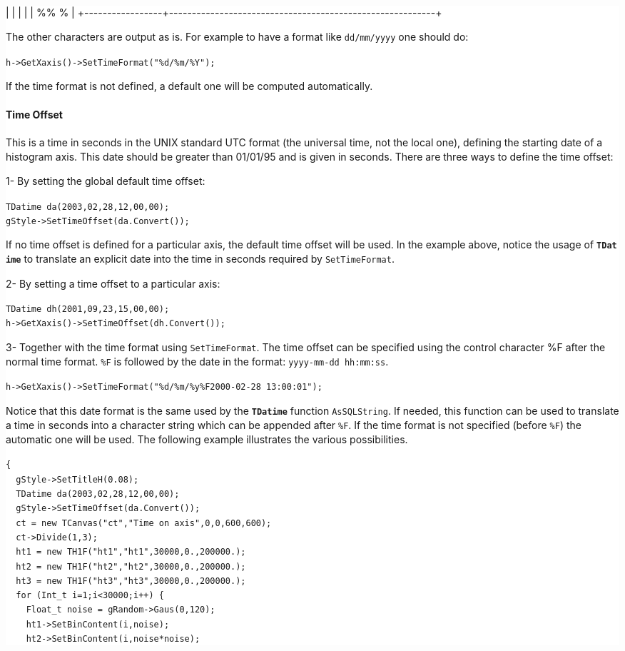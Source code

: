 |                 |                                                          |
|                 | %% %                                                     |
+-----------------+----------------------------------------------------------+

The other characters are output as is. For example to have a format like
`dd/mm/yyyy` one should do:

``` {.cpp}
h->GetXaxis()->SetTimeFormat("%d/%m/%Y");
```

If the time format is not defined, a default one will be computed
automatically.

#### Time Offset

This is a time in seconds in the UNIX standard UTC format (the universal
time, not the local one), defining the starting date of a histogram
axis. This date should be greater than 01/01/95 and is given in seconds.
There are three ways to define the time offset:

1- By setting the global default time offset:

``` {.cpp}
TDatime da(2003,02,28,12,00,00);
gStyle->SetTimeOffset(da.Convert());
```

If no time offset is defined for a particular axis, the default time
offset will be used. In the example above, notice the usage of
**`TDatime`** to translate an explicit date into the time in seconds
required by `SetTimeFormat`.

2- By setting a time offset to a particular axis:

``` {.cpp}
TDatime dh(2001,09,23,15,00,00);
h->GetXaxis()->SetTimeOffset(dh.Convert());
```

3- Together with the time format using `SetTimeFormat`. The time offset
can be specified using the control character %F after the normal time
format. `%F` is followed by the date in the format:
`yyyy-mm-dd hh:mm:ss`.

``` {.cpp}
h->GetXaxis()->SetTimeFormat("%d/%m/%y%F2000-02-28 13:00:01");
```

Notice that this date format is the same used by the **`TDatime`**
function `AsSQLString`. If needed, this function can be used to
translate a time in seconds into a character string which can be
appended after `%F`. If the time format is not specified (before `%F`)
the automatic one will be used. The following example illustrates the
various possibilities.

``` {.cpp}
{
  gStyle->SetTitleH(0.08);
  TDatime da(2003,02,28,12,00,00);
  gStyle->SetTimeOffset(da.Convert());
  ct = new TCanvas("ct","Time on axis",0,0,600,600);
  ct->Divide(1,3);
  ht1 = new TH1F("ht1","ht1",30000,0.,200000.);
  ht2 = new TH1F("ht2","ht2",30000,0.,200000.);
  ht3 = new TH1F("ht3","ht3",30000,0.,200000.);
  for (Int_t i=1;i<30000;i++) {
    Float_t noise = gRandom->Gaus(0,120);
    ht1->SetBinContent(i,noise);
    ht2->SetBinContent(i,noise*noise);
```